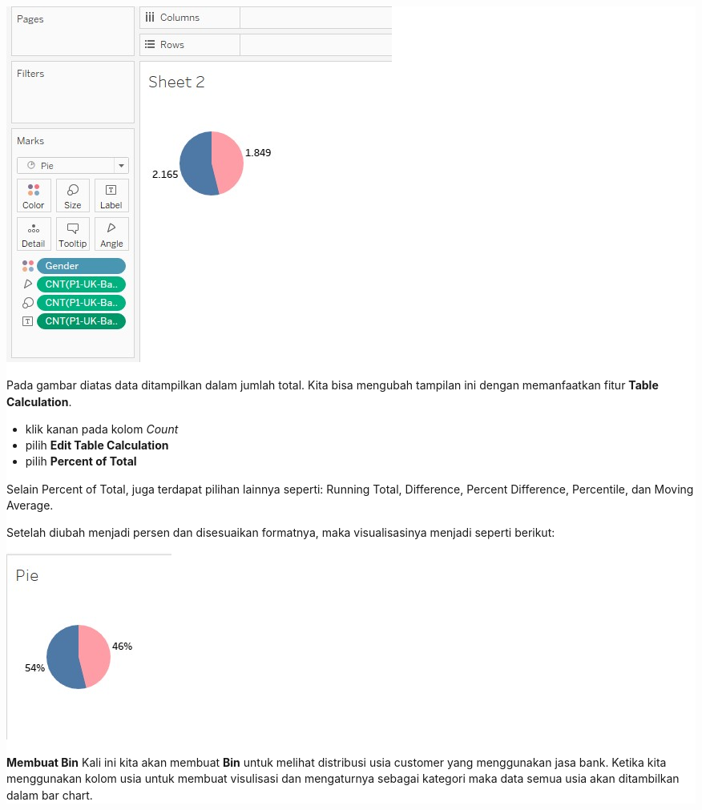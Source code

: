 ![Pie](https://github.com/ahmadilhamhabibi/Tableau-for-Data-Science/blob/main/images/6.5-PieChart.jpg)

Pada gambar diatas data ditampilkan dalam jumlah total. Kita bisa mengubah tampilan ini dengan memanfaatkan fitur **Table Calculation**.  
- klik kanan pada kolom _Count_  
- pilih **Edit Table Calculation**  
- pilih **Percent of Total**

Selain Percent of Total, juga terdapat pilihan lainnya seperti: Running Total, Difference, Percent Difference, Percentile, dan Moving Average.

Setelah diubah menjadi persen dan disesuaikan formatnya, maka visualisasinya menjadi seperti berikut:

![Pie Chart](https://github.com/ahmadilhamhabibi/Tableau-for-Data-Science/blob/main/images/6.7-PieChart.jpg)

**Membuat Bin**
Kali ini kita akan membuat **Bin** untuk melihat distribusi usia customer yang menggunakan jasa bank. Ketika kita menggunakan kolom usia untuk membuat visulisasi dan mengaturnya sebagai kategori maka data semua usia akan ditambilkan dalam bar chart. 
